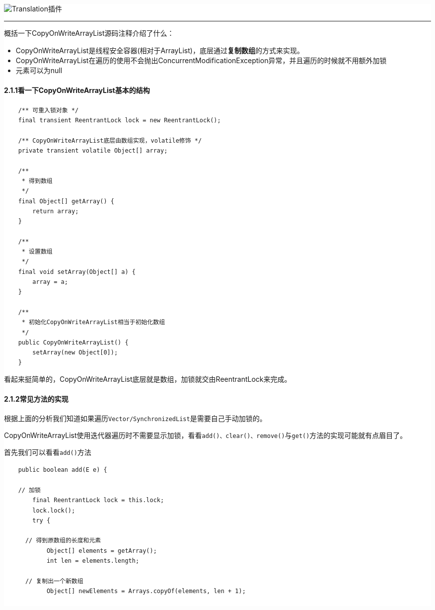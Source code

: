 ![Translation插件](https://zkunm-markdown-images.oss-cn-shanghai.aliyuncs.com/img/20201209151923.png)

------

概括一下CopyOnWriteArrayList源码注释介绍了什么：

- CopyOnWriteArrayList是线程安全容器(相对于ArrayList)，底层通过**复制数组**的方式来实现。
- CopyOnWriteArrayList在遍历的使用不会抛出ConcurrentModificationException异常，并且遍历的时候就不用额外加锁
- 元素可以为null

#### 2.1.1看一下CopyOnWriteArrayList基本的结构

```
    /** 可重入锁对象 */
    final transient ReentrantLock lock = new ReentrantLock();

    /** CopyOnWriteArrayList底层由数组实现，volatile修饰 */
    private transient volatile Object[] array;

    /**
     * 得到数组
     */
    final Object[] getArray() {
        return array;
    }

    /**
     * 设置数组
     */
    final void setArray(Object[] a) {
        array = a;
    }

    /**
     * 初始化CopyOnWriteArrayList相当于初始化数组
     */
    public CopyOnWriteArrayList() {
        setArray(new Object[0]);
    }
```

看起来挺简单的，CopyOnWriteArrayList底层就是数组，加锁就交由ReentrantLock来完成。

#### 2.1.2常见方法的实现

 

根据上面的分析我们知道如果遍历`Vector/SynchronizedList`是需要自己手动加锁的。

CopyOnWriteArrayList使用迭代器遍历时不需要显示加锁，看看`add()、clear()、remove()`与`get()`方法的实现可能就有点眉目了。

首先我们可以看看`add()`方法

```
    public boolean add(E e) {
    
    // 加锁
        final ReentrantLock lock = this.lock;
        lock.lock();
        try {
      
      // 得到原数组的长度和元素
            Object[] elements = getArray();
            int len = elements.length;
      
      // 复制出一个新数组
            Object[] newElements = Arrays.copyOf(elements, len + 1);
      
```